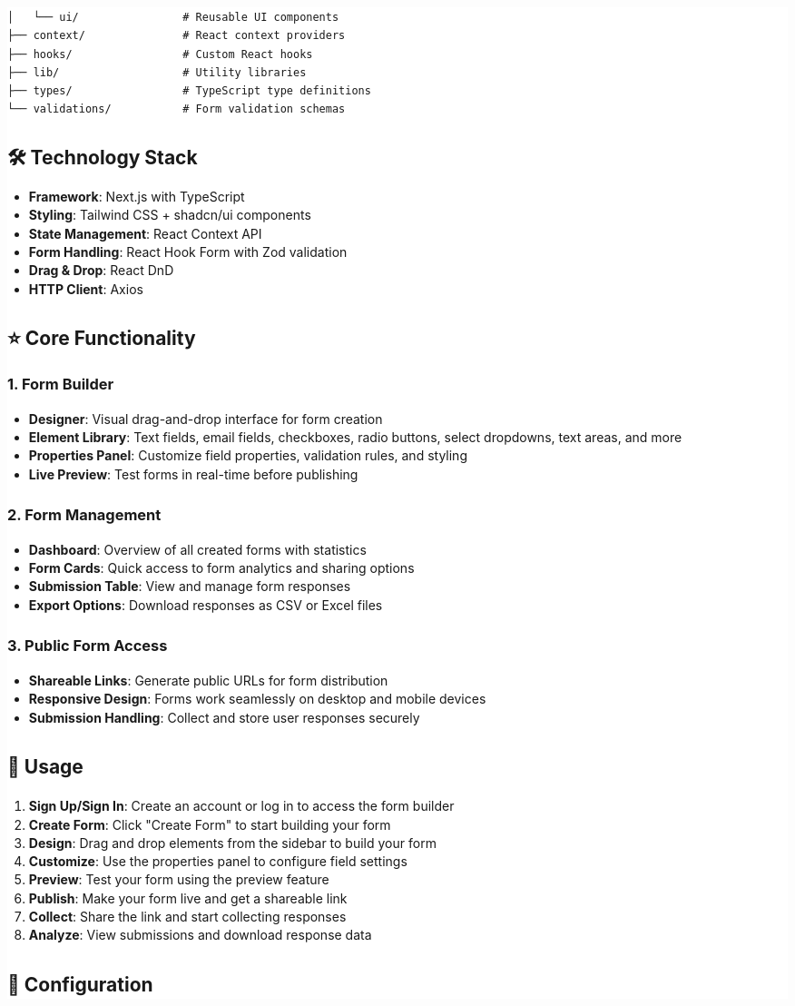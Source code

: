 ```
│   └── ui/                # Reusable UI components
├── context/               # React context providers
├── hooks/                 # Custom React hooks
├── lib/                   # Utility libraries
├── types/                 # TypeScript type definitions
└── validations/           # Form validation schemas
```

## 🛠️ **Technology Stack**

- **Framework**: Next.js with TypeScript
- **Styling**: Tailwind CSS + shadcn/ui components
- **State Management**: React Context API
- **Form Handling**: React Hook Form with Zod validation
- **Drag & Drop**: React DnD
- **HTTP Client**: Axios

## ⭐ **Core Functionality**

### **1. Form Builder**
- **Designer**: Visual drag-and-drop interface for form creation
- **Element Library**: Text fields, email fields, checkboxes, radio buttons, select dropdowns, text areas, and more
- **Properties Panel**: Customize field properties, validation rules, and styling
- **Live Preview**: Test forms in real-time before publishing

### **2. Form Management**
- **Dashboard**: Overview of all created forms with statistics
- **Form Cards**: Quick access to form analytics and sharing options
- **Submission Table**: View and manage form responses
- **Export Options**: Download responses as CSV or Excel files

### **3. Public Form Access**
- **Shareable Links**: Generate public URLs for form distribution
- **Responsive Design**: Forms work seamlessly on desktop and mobile devices
- **Submission Handling**: Collect and store user responses securely

## 🎯 **Usage**

1. **Sign Up/Sign In**: Create an account or log in to access the form builder
2. **Create Form**: Click "Create Form" to start building your form
3. **Design**: Drag and drop elements from the sidebar to build your form
4. **Customize**: Use the properties panel to configure field settings
5. **Preview**: Test your form using the preview feature
6. **Publish**: Make your form live and get a shareable link
7. **Collect**: Share the link and start collecting responses
8. **Analyze**: View submissions and download response data

## 🔧 **Configuration**
